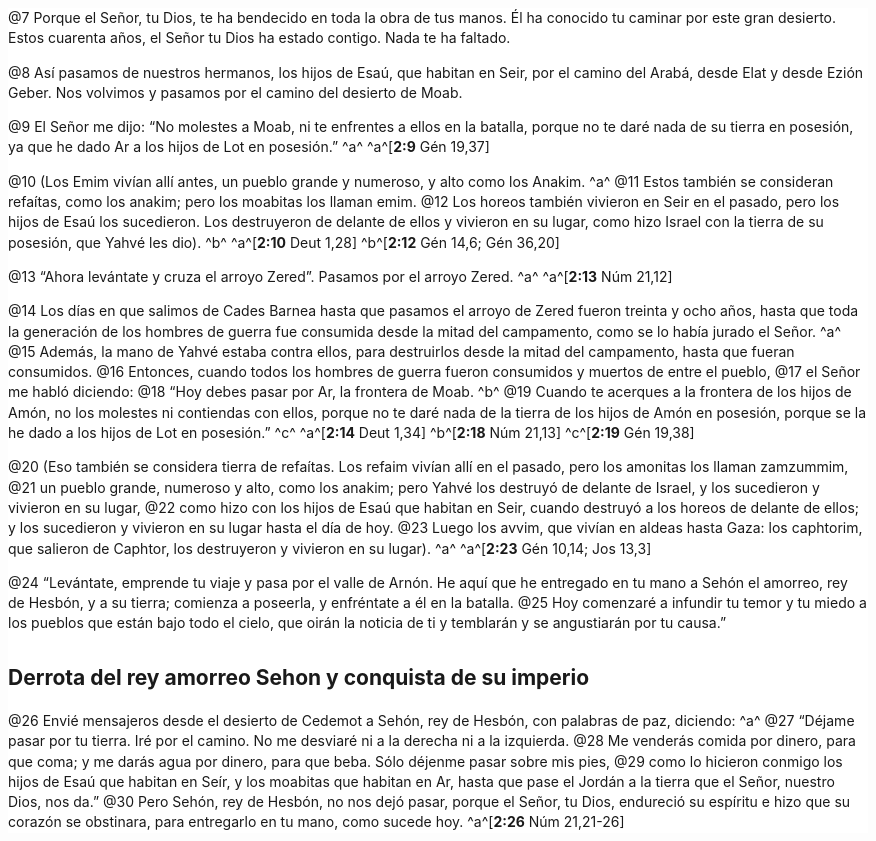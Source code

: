 @7 Porque el Señor, tu Dios, te ha bendecido en toda la obra de tus manos. Él ha conocido tu caminar por este gran desierto. Estos cuarenta años, el Señor tu Dios ha estado contigo. Nada te ha faltado.

@8 Así pasamos de nuestros hermanos, los hijos de Esaú, que habitan en Seir, por el camino del Arabá, desde Elat y desde Ezión Geber. Nos volvimos y pasamos por el camino del desierto de Moab.

@9 El Señor me dijo: “No molestes a Moab, ni te enfrentes a ellos en la batalla, porque no te daré nada de su tierra en posesión, ya que he dado Ar a los hijos de Lot en posesión.” ^a^
^a^[**2:9** Gén 19,37]

@10 (Los Emim vivían allí antes, un pueblo grande y numeroso, y alto como los Anakim. ^a^ @11 Estos también se consideran refaítas, como los anakim; pero los moabitas los llaman emim. @12 Los horeos también vivieron en Seir en el pasado, pero los hijos de Esaú los sucedieron. Los destruyeron de delante de ellos y vivieron en su lugar, como hizo Israel con la tierra de su posesión, que Yahvé les dio). ^b^
^a^[**2:10** Deut 1,28] ^b^[**2:12** Gén 14,6; Gén 36,20]

@13 “Ahora levántate y cruza el arroyo Zered”. Pasamos por el arroyo Zered. ^a^
^a^[**2:13** Núm 21,12]

@14 Los días en que salimos de Cades Barnea hasta que pasamos el arroyo de Zered fueron treinta y ocho años, hasta que toda la generación de los hombres de guerra fue consumida desde la mitad del campamento, como se lo había jurado el Señor. ^a^ @15 Además, la mano de Yahvé estaba contra ellos, para destruirlos desde la mitad del campamento, hasta que fueran consumidos. @16 Entonces, cuando todos los hombres de guerra fueron consumidos y muertos de entre el pueblo, @17 el Señor me habló diciendo: @18 “Hoy debes pasar por Ar, la frontera de Moab. ^b^ @19 Cuando te acerques a la frontera de los hijos de Amón, no los molestes ni contiendas con ellos, porque no te daré nada de la tierra de los hijos de Amón en posesión, porque se la he dado a los hijos de Lot en posesión.” ^c^
^a^[**2:14** Deut 1,34] ^b^[**2:18** Núm 21,13] ^c^[**2:19** Gén 19,38]

@20 (Eso también se considera tierra de refaítas. Los refaim vivían allí en el pasado, pero los amonitas los llaman zamzummim, @21 un pueblo grande, numeroso y alto, como los anakim; pero Yahvé los destruyó de delante de Israel, y los sucedieron y vivieron en su lugar, @22 como hizo con los hijos de Esaú que habitan en Seir, cuando destruyó a los horeos de delante de ellos; y los sucedieron y vivieron en su lugar hasta el día de hoy. @23 Luego los avvim, que vivían en aldeas hasta Gaza: los caphtorim, que salieron de Caphtor, los destruyeron y vivieron en su lugar). ^a^
^a^[**2:23** Gén 10,14; Jos 13,3]

@24 “Levántate, emprende tu viaje y pasa por el valle de Arnón. He aquí que he entregado en tu mano a Sehón el amorreo, rey de Hesbón, y a su tierra; comienza a poseerla, y enfréntate a él en la batalla. @25 Hoy comenzaré a infundir tu temor y tu miedo a los pueblos que están bajo todo el cielo, que oirán la noticia de ti y temblarán y se angustiarán por tu causa.”

## Derrota del rey amorreo Sehon y conquista de su imperio
@26 Envié mensajeros desde el desierto de Cedemot a Sehón, rey de Hesbón, con palabras de paz, diciendo: ^a^ @27 “Déjame pasar por tu tierra. Iré por el camino. No me desviaré ni a la derecha ni a la izquierda. @28 Me venderás comida por dinero, para que coma; y me darás agua por dinero, para que beba. Sólo déjenme pasar sobre mis pies, @29 como lo hicieron conmigo los hijos de Esaú que habitan en Seír, y los moabitas que habitan en Ar, hasta que pase el Jordán a la tierra que el Señor, nuestro Dios, nos da.” @30 Pero Sehón, rey de Hesbón, no nos dejó pasar, porque el Señor, tu Dios, endureció su espíritu e hizo que su corazón se obstinara, para entregarlo en tu mano, como sucede hoy.
^a^[**2:26** Núm 21,21-26]
